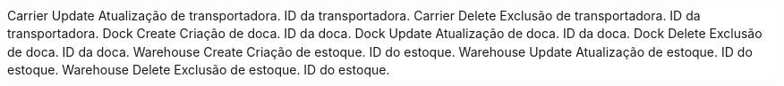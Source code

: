   </tr>
  <tr class="bb b--muted-3">
   <td class="t-body pa5" style="min-width: 15rem;">Carrier Update
   </td>
   <td class="t-body pa5" style="min-width: 15rem;">Atualização de transportadora.
   </td>
   <td class="t-body pa5" style="min-width: 15rem;">ID da transportadora.
   </td>
  </tr>
  <tr class="bb b--muted-3">
   <td class="t-body pa5" style="min-width: 15rem;">Carrier Delete
   </td>
   <td class="t-body pa5" style="min-width: 15rem;">Exclusão de transportadora.
   </td>
   <td class="t-body pa5" style="min-width: 15rem;">ID da transportadora.
   </td>
  </tr>
  <tr class="bb b--muted-3">
   <td class="t-body pa5" style="min-width: 15rem;">Dock Create
   </td>
   <td class="t-body pa5" style="min-width: 15rem;">Criação de doca.
   </td>
   <td class="t-body pa5" style="min-width: 15rem;">ID da doca.
   </td>
  </tr>
  <tr class="bb b--muted-3">
   <td class="t-body pa5" style="min-width: 15rem;">Dock Update
   </td>
   <td class="t-body pa5" style="min-width: 15rem;">Atualização de doca.
   </td>
   <td class="t-body pa5" style="min-width: 15rem;">ID da doca.
   </td>
  </tr>
  <tr class="bb b--muted-3">
   <td class="t-body pa5" style="min-width: 15rem;">Dock Delete
   </td>
   <td class="t-body pa5" style="min-width: 15rem;">Exclusão de doca.
   </td>
   <td class="t-body pa5" style="min-width: 15rem;">ID da doca.
   </td>
  </tr>
  <tr class="bb b--muted-3">
   <td class="t-body pa5" style="min-width: 15rem;">Warehouse Create
   </td>
   <td class="t-body pa5" style="min-width: 15rem;">Criação de estoque.
   </td>
   <td class="t-body pa5" style="min-width: 15rem;">ID do estoque.
   </td>
  </tr>
  <tr class="bb b--muted-3">
   <td class="t-body pa5" style="min-width: 15rem;">Warehouse Update
   </td>
   <td class="t-body pa5" style="min-width: 15rem;">Atualização de estoque.
   </td>
   <td class="t-body pa5" style="min-width: 15rem;">ID do estoque.
   </td>
  </tr>
  <tr class="bb b--muted-3">
   <td class="t-body pa5" style="min-width: 15rem;">Warehouse Delete
   </td>
   <td class="t-body pa5" style="min-width: 15rem;">Exclusão de estoque.
   </td>
   <td class="t-body pa5" style="min-width: 15rem;">ID do estoque.
   </td>